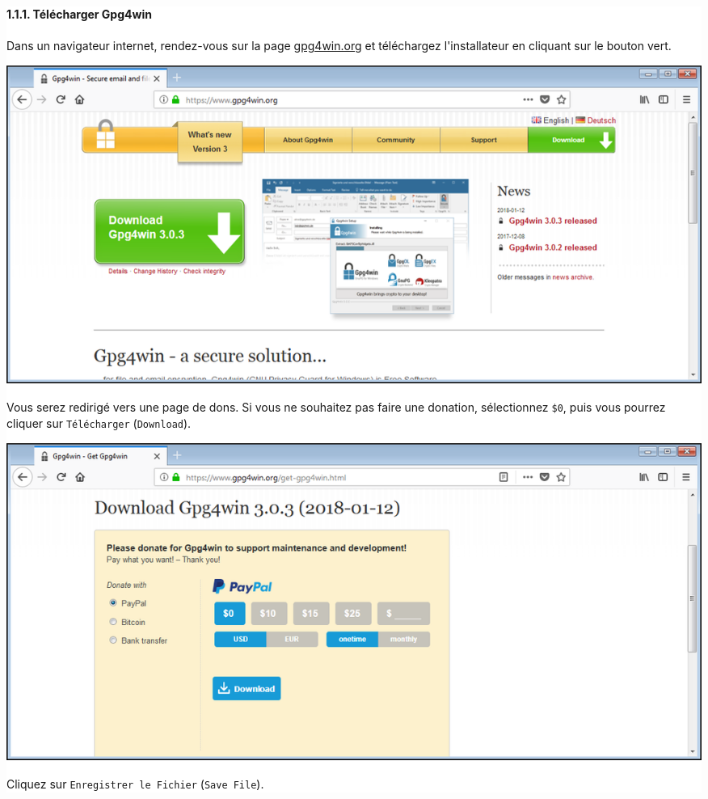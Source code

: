 #### 1.1.1. Télécharger Gpg4win

Dans un navigateur internet, rendez-vous sur la page [gpg4win.org](https://gpg4win.org) et téléchargez l'installateur en cliquant sur le bouton vert.

![bouton télécharger gpg4win](png/verify_binary_windows_beginner/verify-win_gpg4win-site-downloadbutton.png)

Vous serez redirigé vers une page de dons. Si vous ne souhaitez pas faire une donation, sélectionnez `$0`, puis vous pourrez cliquer sur `Télécharger` (`Download`).

![page de don site gpg4win](png/verify_binary_windows_beginner/verify-win_gpg4win-site-donation.png)

Cliquez sur `Enregistrer le Fichier` (`Save File`).

